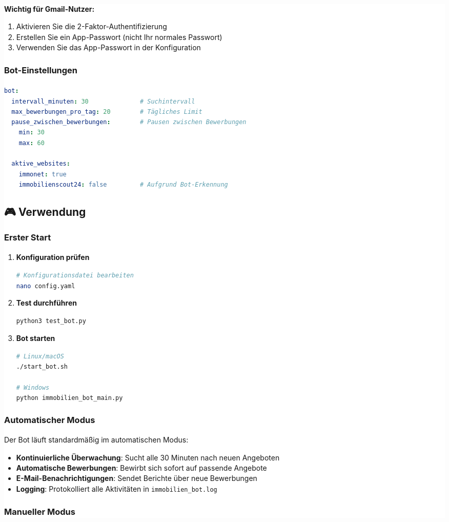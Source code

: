 **Wichtig für Gmail-Nutzer:**
1. Aktivieren Sie die 2-Faktor-Authentifizierung
2. Erstellen Sie ein App-Passwort (nicht Ihr normales Passwort)
3. Verwenden Sie das App-Passwort in der Konfiguration

### Bot-Einstellungen

```yaml
bot:
  intervall_minuten: 30              # Suchintervall
  max_bewerbungen_pro_tag: 20        # Tägliches Limit
  pause_zwischen_bewerbungen:        # Pausen zwischen Bewerbungen
    min: 30
    max: 60
  
  aktive_websites:
    immonet: true
    immobilienscout24: false         # Aufgrund Bot-Erkennung
```

## 🎮 Verwendung

### Erster Start

1. **Konfiguration prüfen**
   ```bash
   # Konfigurationsdatei bearbeiten
   nano config.yaml
   ```

2. **Test durchführen**
   ```bash
   python3 test_bot.py
   ```

3. **Bot starten**
   ```bash
   # Linux/macOS
   ./start_bot.sh
   
   # Windows
   python immobilien_bot_main.py
   ```

### Automatischer Modus

Der Bot läuft standardmäßig im automatischen Modus:

- **Kontinuierliche Überwachung**: Sucht alle 30 Minuten nach neuen Angeboten
- **Automatische Bewerbungen**: Bewirbt sich sofort auf passende Angebote
- **E-Mail-Benachrichtigungen**: Sendet Berichte über neue Bewerbungen
- **Logging**: Protokolliert alle Aktivitäten in `immobilien_bot.log`

### Manueller Modus
